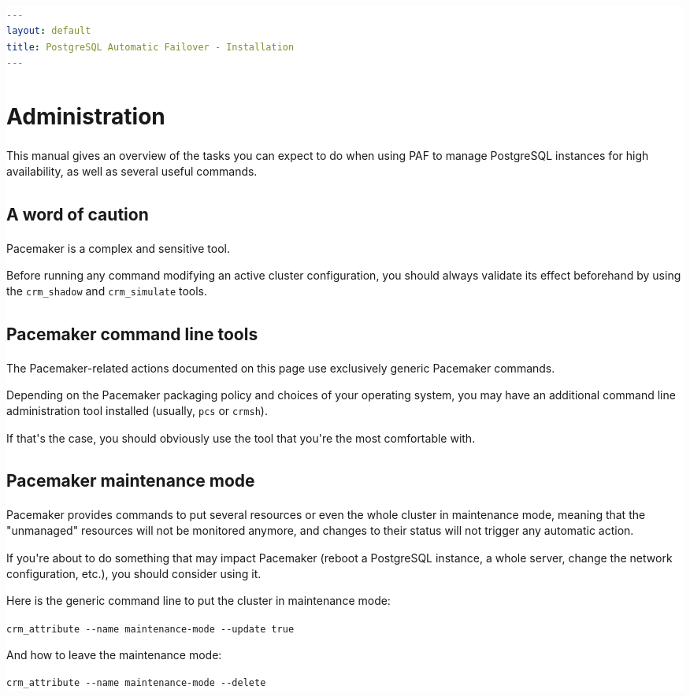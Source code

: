 ```yaml
---
layout: default
title: PostgreSQL Automatic Failover - Installation
---
```


# Administration

This manual gives an overview of the tasks you can expect to do when using PAF
to manage PostgreSQL instances for high availability, as well as several useful
commands.

## A word of caution

Pacemaker is a complex and sensitive tool.

Before running any command modifying an active cluster configuration, you
should always validate its effect beforehand by using the `crm_shadow` and
`crm_simulate` tools.

## Pacemaker command line tools

The Pacemaker-related actions documented on this page use exclusively generic
Pacemaker commands.

Depending on the Pacemaker packaging policy and choices of your operating
system, you may have an additional command line administration tool installed
(usually, `pcs` or `crmsh`).

If that's the case, you should obviously use the tool that you're the most
comfortable with.


## Pacemaker maintenance mode

Pacemaker provides commands to put several resources or even the whole cluster
in maintenance mode, meaning that the "unmanaged" resources will not be
monitored anymore, and changes to their status will not trigger any automatic
action.

If you're about to do something that may impact Pacemaker (reboot a PostgreSQL
instance, a whole server, change the network configuration, etc.), you should
consider using it.

Here is the generic command line to put the cluster in maintenance mode:

```
crm_attribute --name maintenance-mode --update true
```

And how to leave the maintenance mode:

```
crm_attribute --name maintenance-mode --delete
```

